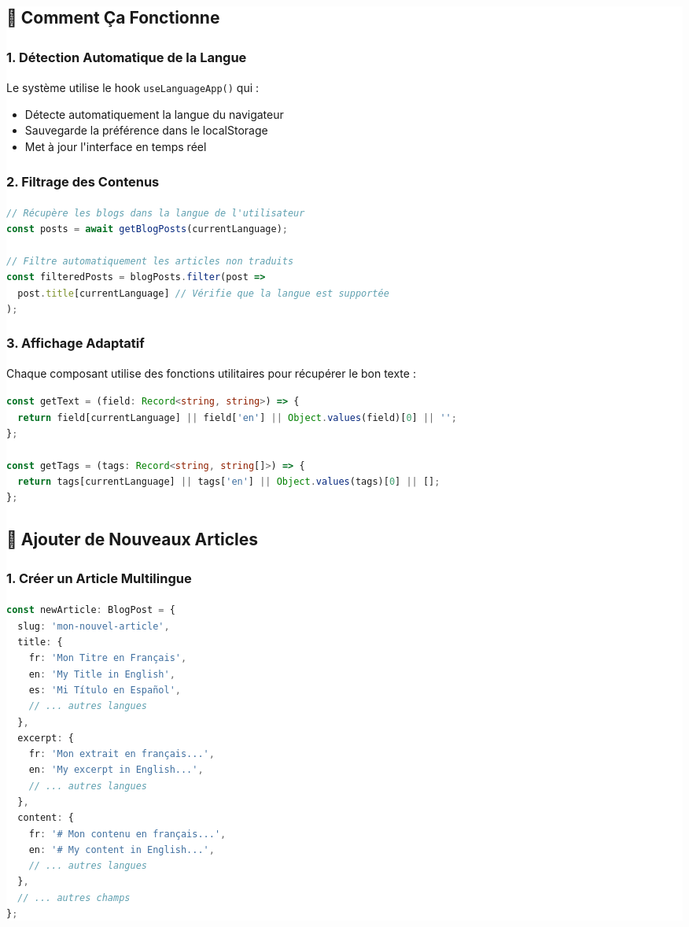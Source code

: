 ## 🚀 Comment Ça Fonctionne

### 1. Détection Automatique de la Langue

Le système utilise le hook `useLanguageApp()` qui :
- Détecte automatiquement la langue du navigateur
- Sauvegarde la préférence dans le localStorage
- Met à jour l'interface en temps réel

### 2. Filtrage des Contenus

```typescript
// Récupère les blogs dans la langue de l'utilisateur
const posts = await getBlogPosts(currentLanguage);

// Filtre automatiquement les articles non traduits
const filteredPosts = blogPosts.filter(post => 
  post.title[currentLanguage] // Vérifie que la langue est supportée
);
```

### 3. Affichage Adaptatif

Chaque composant utilise des fonctions utilitaires pour récupérer le bon texte :

```typescript
const getText = (field: Record<string, string>) => {
  return field[currentLanguage] || field['en'] || Object.values(field)[0] || '';
};

const getTags = (tags: Record<string, string[]>) => {
  return tags[currentLanguage] || tags['en'] || Object.values(tags)[0] || [];
};
```

## 📝 Ajouter de Nouveaux Articles

### 1. Créer un Article Multilingue

```typescript
const newArticle: BlogPost = {
  slug: 'mon-nouvel-article',
  title: {
    fr: 'Mon Titre en Français',
    en: 'My Title in English',
    es: 'Mi Título en Español',
    // ... autres langues
  },
  excerpt: {
    fr: 'Mon extrait en français...',
    en: 'My excerpt in English...',
    // ... autres langues
  },
  content: {
    fr: '# Mon contenu en français...',
    en: '# My content in English...',
    // ... autres langues
  },
  // ... autres champs
};
```
